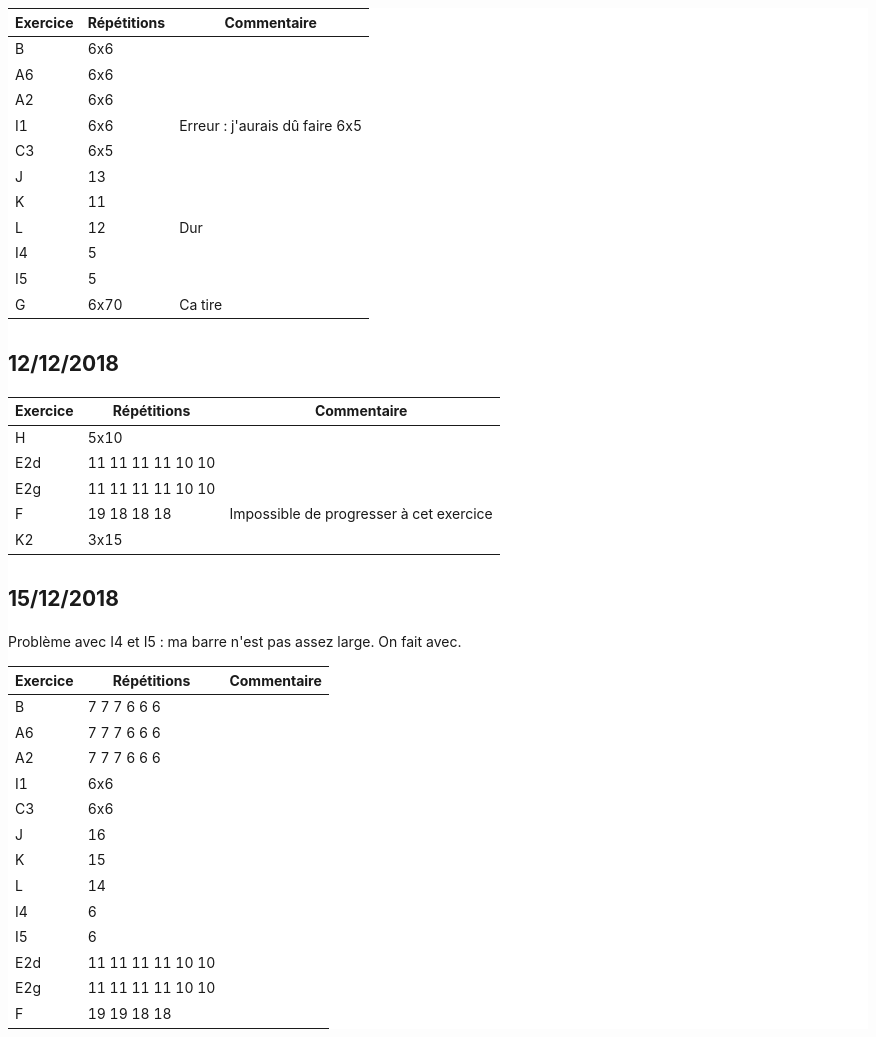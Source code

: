 |Exercice|Répétitions|Commentaire|
|---|---|---|
|B|6x6| |
|A6|6x6| |
|A2|6x6| |
|I1|6x6|Erreur : j'aurais dû faire 6x5|
|C3|6x5| |
|J|13| |
|K|11| |
|L|12|Dur|
|I4|5| |
|I5|5| |
|G|6x70|Ca tire|

## 12/12/2018

|Exercice|Répétitions|Commentaire|
|---|---|---|
|H|5x10| |
|E2d|11 11 11 11 10 10| |
|E2g|11 11 11 11 10 10| |
|F|19 18 18 18|Impossible de progresser à cet exercice|
|K2|3x15| |

## 15/12/2018

Problème avec I4 et I5 : ma barre n'est pas assez large. On fait avec.

|Exercice|Répétitions|Commentaire|
|---|---|---|
|B|7 7 7 6 6 6| |
|A6|7 7 7 6 6 6| |
|A2|7 7 7 6 6 6| |
|I1|6x6| |
|C3|6x6| |
|J|16| |
|K|15| |
|L|14| |
|I4|6| |
|I5|6| |
|E2d|11 11 11 11 10 10| |
|E2g|11 11 11 11 10 10| |
|F|19 19 18 18| |